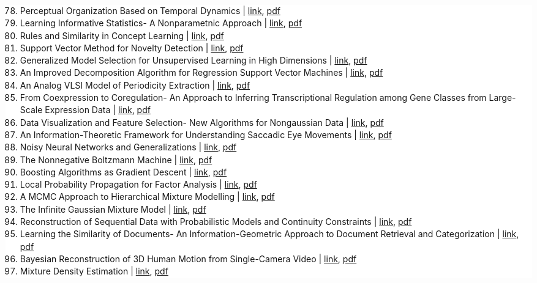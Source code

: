 78. Perceptual Organization Based on Temporal Dynamics | [link](https://papers.nips.cc/paper_files/paper/1999/hash/851300ee84c2b80ed40f51ed26d866fc-Abstract.html), [pdf](https://papers.nips.cc/paper_files/paper/1999/file/851300ee84c2b80ed40f51ed26d866fc-Paper.pdf)
79. Learning Informative Statistics- A Nonparametnic Approach | [link](https://papers.nips.cc/paper_files/paper/1999/hash/8698ff92115213ab187d31d4ee5da8ea-Abstract.html), [pdf](https://papers.nips.cc/paper_files/paper/1999/file/8698ff92115213ab187d31d4ee5da8ea-Paper.pdf)
80. Rules and Similarity in Concept Learning | [link](https://papers.nips.cc/paper_files/paper/1999/hash/86d7c8a08b4aaa1bc7c599473f5dddda-Abstract.html), [pdf](https://papers.nips.cc/paper_files/paper/1999/file/86d7c8a08b4aaa1bc7c599473f5dddda-Paper.pdf)
81. Support Vector Method for Novelty Detection | [link](https://papers.nips.cc/paper_files/paper/1999/hash/8725fb777f25776ffa9076e44fcfd776-Abstract.html), [pdf](https://papers.nips.cc/paper_files/paper/1999/file/8725fb777f25776ffa9076e44fcfd776-Paper.pdf)
82. Generalized Model Selection for Unsupervised Learning in High Dimensions | [link](https://papers.nips.cc/paper_files/paper/1999/hash/89f03f7d02720160f1b04cf5b27f5ccb-Abstract.html), [pdf](https://papers.nips.cc/paper_files/paper/1999/file/89f03f7d02720160f1b04cf5b27f5ccb-Paper.pdf)
83. An Improved Decomposition Algorithm for Regression Support Vector Machines | [link](https://papers.nips.cc/paper_files/paper/1999/hash/8b5700012be65c9da25f49408d959ca0-Abstract.html), [pdf](https://papers.nips.cc/paper_files/paper/1999/file/8b5700012be65c9da25f49408d959ca0-Paper.pdf)
84. An Analog VLSI Model of Periodicity Extraction | [link](https://papers.nips.cc/paper_files/paper/1999/hash/8b6a80c3cf2cbd5f967063618dc54f39-Abstract.html), [pdf](https://papers.nips.cc/paper_files/paper/1999/file/8b6a80c3cf2cbd5f967063618dc54f39-Paper.pdf)
85. From Coexpression to Coregulation- An Approach to Inferring Transcriptional Regulation among Gene Classes from Large-Scale Expression Data | [link](https://papers.nips.cc/paper_files/paper/1999/hash/8bb88f80d334b1869781beb89f7b73be-Abstract.html), [pdf](https://papers.nips.cc/paper_files/paper/1999/file/8bb88f80d334b1869781beb89f7b73be-Paper.pdf)
86. Data Visualization and Feature Selection- New Algorithms for Nongaussian Data | [link](https://papers.nips.cc/paper_files/paper/1999/hash/8c01a75941549a705cf7275e41b21f0d-Abstract.html), [pdf](https://papers.nips.cc/paper_files/paper/1999/file/8c01a75941549a705cf7275e41b21f0d-Paper.pdf)
87. An Information-Theoretic Framework for Understanding Saccadic Eye Movements | [link](https://papers.nips.cc/paper_files/paper/1999/hash/8d420fa35754d1f1c19969c88780314d-Abstract.html), [pdf](https://papers.nips.cc/paper_files/paper/1999/file/8d420fa35754d1f1c19969c88780314d-Paper.pdf)
88. Noisy Neural Networks and Generalizations | [link](https://papers.nips.cc/paper_files/paper/1999/hash/94e4451ad23909020c28b26ca3a13cb8-Abstract.html), [pdf](https://papers.nips.cc/paper_files/paper/1999/file/94e4451ad23909020c28b26ca3a13cb8-Paper.pdf)
89. The Nonnegative Boltzmann Machine | [link](https://papers.nips.cc/paper_files/paper/1999/hash/955a1584af63a546588caae4d23840b3-Abstract.html), [pdf](https://papers.nips.cc/paper_files/paper/1999/file/955a1584af63a546588caae4d23840b3-Paper.pdf)
90. Boosting Algorithms as Gradient Descent | [link](https://papers.nips.cc/paper_files/paper/1999/hash/96a93ba89a5b5c6c226e49b88973f46e-Abstract.html), [pdf](https://papers.nips.cc/paper_files/paper/1999/file/96a93ba89a5b5c6c226e49b88973f46e-Paper.pdf)
91. Local Probability Propagation for Factor Analysis | [link](https://papers.nips.cc/paper_files/paper/1999/hash/96de2547f44254c97f5f4f1f402711c1-Abstract.html), [pdf](https://papers.nips.cc/paper_files/paper/1999/file/96de2547f44254c97f5f4f1f402711c1-Paper.pdf)
92. A MCMC Approach to Hierarchical Mixture Modelling | [link](https://papers.nips.cc/paper_files/paper/1999/hash/973a5f0ccbc4ee3524ccf035d35b284b-Abstract.html), [pdf](https://papers.nips.cc/paper_files/paper/1999/file/973a5f0ccbc4ee3524ccf035d35b284b-Paper.pdf)
93. The Infinite Gaussian Mixture Model | [link](https://papers.nips.cc/paper_files/paper/1999/hash/97d98119037c5b8a9663cb21fb8ebf47-Abstract.html), [pdf](https://papers.nips.cc/paper_files/paper/1999/file/97d98119037c5b8a9663cb21fb8ebf47-Paper.pdf)
94. Reconstruction of Sequential Data with Probabilistic Models and Continuity Constraints | [link](https://papers.nips.cc/paper_files/paper/1999/hash/9a4400501febb2a95e79248486a5f6d3-Abstract.html), [pdf](https://papers.nips.cc/paper_files/paper/1999/file/9a4400501febb2a95e79248486a5f6d3-Paper.pdf)
95. Learning the Similarity of Documents- An Information-Geometric Approach to Document Retrieval and Categorization | [link](https://papers.nips.cc/paper_files/paper/1999/hash/9d2682367c3935defcb1f9e247a97c0d-Abstract.html), [pdf](https://papers.nips.cc/paper_files/paper/1999/file/9d2682367c3935defcb1f9e247a97c0d-Paper.pdf)
96. Bayesian Reconstruction of 3D Human Motion from Single-Camera Video | [link](https://papers.nips.cc/paper_files/paper/1999/hash/9fe97fff97f089661135d0487843108e-Abstract.html), [pdf](https://papers.nips.cc/paper_files/paper/1999/file/9fe97fff97f089661135d0487843108e-Paper.pdf)
97. Mixture Density Estimation | [link](https://papers.nips.cc/paper_files/paper/1999/hash/a0f3601dc682036423013a5d965db9aa-Abstract.html), [pdf](https://papers.nips.cc/paper_files/paper/1999/file/a0f3601dc682036423013a5d965db9aa-Paper.pdf)